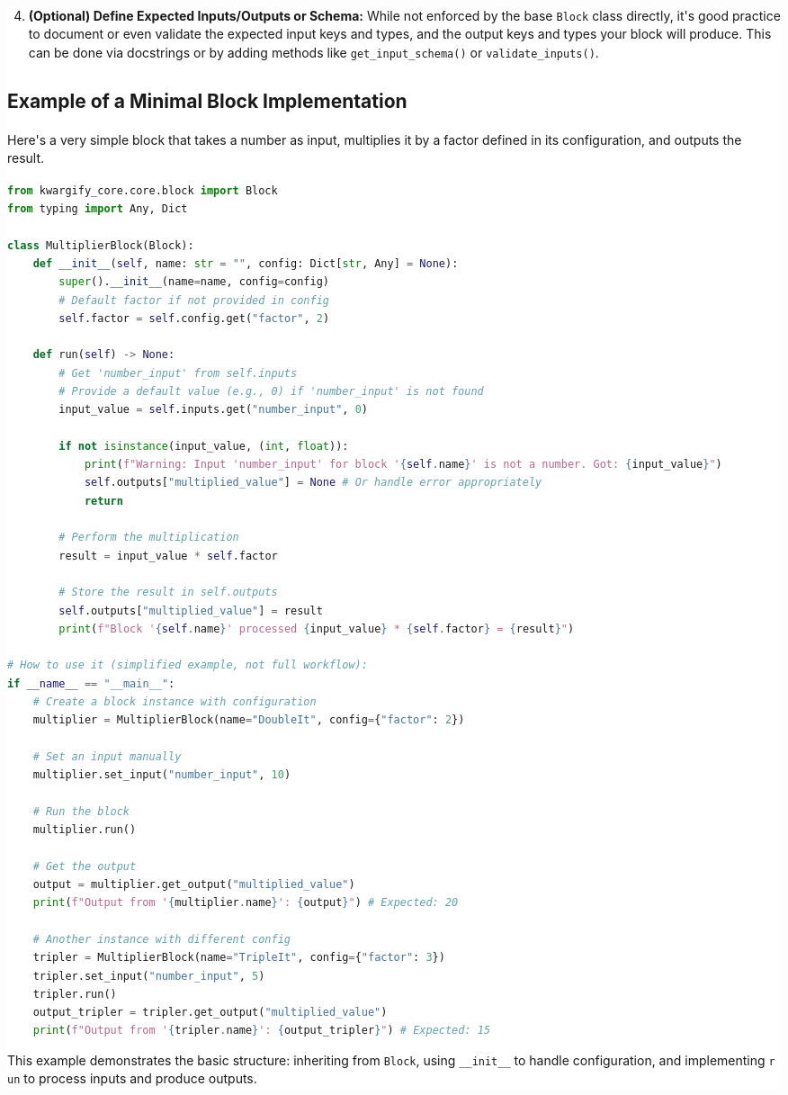 4.  **(Optional) Define Expected Inputs/Outputs or Schema:** While not enforced by the base `Block` class directly, it's good practice to document or even validate the expected input keys and types, and the output keys and types your block will produce. This can be done via docstrings or by adding methods like `get_input_schema()` or `validate_inputs()`.

## Example of a Minimal Block Implementation

Here's a very simple block that takes a number as input, multiplies it by a factor defined in its configuration, and outputs the result.

```python
from kwargify_core.core.block import Block
from typing import Any, Dict

class MultiplierBlock(Block):
    def __init__(self, name: str = "", config: Dict[str, Any] = None):
        super().__init__(name=name, config=config)
        # Default factor if not provided in config
        self.factor = self.config.get("factor", 2)

    def run(self) -> None:
        # Get 'number_input' from self.inputs
        # Provide a default value (e.g., 0) if 'number_input' is not found
        input_value = self.inputs.get("number_input", 0)

        if not isinstance(input_value, (int, float)):
            print(f"Warning: Input 'number_input' for block '{self.name}' is not a number. Got: {input_value}")
            self.outputs["multiplied_value"] = None # Or handle error appropriately
            return

        # Perform the multiplication
        result = input_value * self.factor

        # Store the result in self.outputs
        self.outputs["multiplied_value"] = result
        print(f"Block '{self.name}' processed {input_value} * {self.factor} = {result}")

# How to use it (simplified example, not full workflow):
if __name__ == "__main__":
    # Create a block instance with configuration
    multiplier = MultiplierBlock(name="DoubleIt", config={"factor": 2})

    # Set an input manually
    multiplier.set_input("number_input", 10)

    # Run the block
    multiplier.run()

    # Get the output
    output = multiplier.get_output("multiplied_value")
    print(f"Output from '{multiplier.name}': {output}") # Expected: 20

    # Another instance with different config
    tripler = MultiplierBlock(name="TripleIt", config={"factor": 3})
    tripler.set_input("number_input", 5)
    tripler.run()
    output_tripler = tripler.get_output("multiplied_value")
    print(f"Output from '{tripler.name}': {output_tripler}") # Expected: 15
```

This example demonstrates the basic structure: inheriting from `Block`, using `__init__` to handle configuration, and implementing `run` to process inputs and produce outputs.
